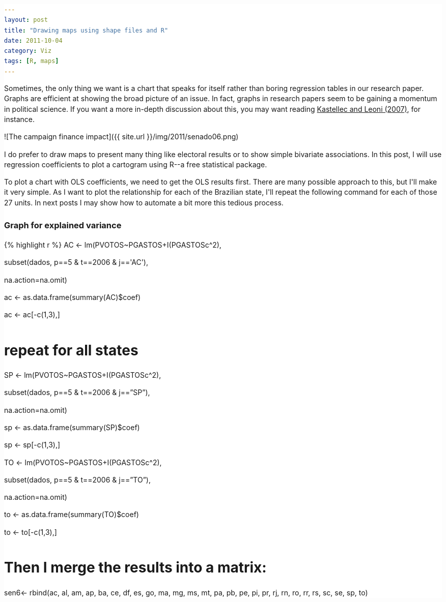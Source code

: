 ```yaml
---
layout: post
title: "Drawing maps using shape files and R" 
date: 2011-10-04
category: Viz
tags: [R, maps]
---
```



Sometimes, the only thing we want is a chart that speaks for itself rather than boring regression tables in our research paper. Graphs are efficient at showing the broad picture of an issue. In fact, graphs in research papers seem to be gaining a momentum in political science. If you want a more in-depth discussion about this, you may want reading [Kastellec and Leoni (2007)](http://eduardoleoni.com/published/graphs.pdf), for instance.



![The campaign finance impact]({{ site.url }}/img/2011/senado06.png)


I do prefer to draw maps to present many thing like electoral results or to show simple bivariate associations. In this post, I will use regression coefficients to plot a cartogram using R--a free statistical package.

To plot a chart with OLS coefficients, we need to get the OLS results first. There are many possible approach to this, but I'll make it very simple. As I want to plot the relationship for each of the Brazilian state, I'll repeat the following command for each of those 27 units. In next posts I may show how to automate a bit more this tedious process.


### Graph for explained variance

{% highlight r %}
AC <- lm(PVOTOS~PGASTOS+I(PGASTOSc^2),

subset(dados, p==5 & t==2006 & j=='AC'),

na.action=na.omit)

ac <- as.data.frame(summary(AC)$coef)

ac <- ac[-c(1,3),]

# repeat for all states

SP <- lm(PVOTOS~PGASTOS+I(PGASTOSc^2),

subset(dados, p==5 & t==2006 & j==”SP”),

na.action=na.omit)

sp <- as.data.frame(summary(SP)$coef)

sp <- sp[-c(1,3),]

TO <- lm(PVOTOS~PGASTOS+I(PGASTOSc^2),

subset(dados, p==5 & t==2006 & j==”TO”),

na.action=na.omit)

to <- as.data.frame(summary(TO)$coef)

to <- to[-c(1,3),]


# Then I merge the results into a matrix:

sen6<- rbind(ac, al, am, ap, ba, ce, df, es, go, ma, mg, ms, mt, pa, pb, pe, pi, pr, rj, rn, ro, rr, rs, sc, se, sp, to)
